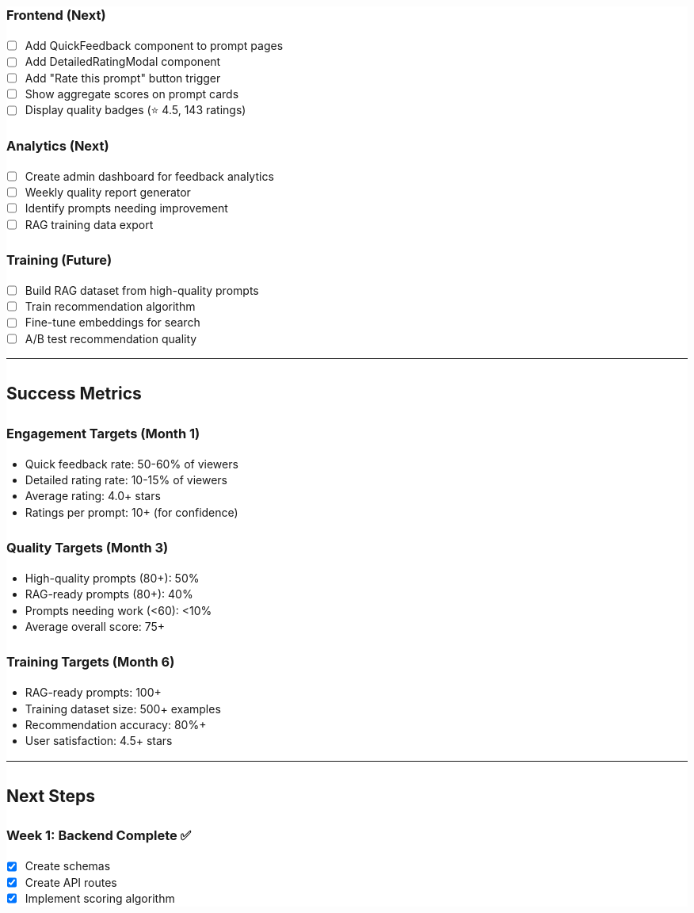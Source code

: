 ### Frontend (Next)
- [ ] Add QuickFeedback component to prompt pages
- [ ] Add DetailedRatingModal component
- [ ] Add "Rate this prompt" button trigger
- [ ] Show aggregate scores on prompt cards
- [ ] Display quality badges (⭐ 4.5, 143 ratings)

### Analytics (Next)
- [ ] Create admin dashboard for feedback analytics
- [ ] Weekly quality report generator
- [ ] Identify prompts needing improvement
- [ ] RAG training data export

### Training (Future)
- [ ] Build RAG dataset from high-quality prompts
- [ ] Train recommendation algorithm
- [ ] Fine-tune embeddings for search
- [ ] A/B test recommendation quality

---

## Success Metrics

### Engagement Targets (Month 1)
- Quick feedback rate: 50-60% of viewers
- Detailed rating rate: 10-15% of viewers
- Average rating: 4.0+ stars
- Ratings per prompt: 10+ (for confidence)

### Quality Targets (Month 3)
- High-quality prompts (80+): 50%
- RAG-ready prompts (80+): 40%
- Prompts needing work (<60): <10%
- Average overall score: 75+

### Training Targets (Month 6)
- RAG-ready prompts: 100+
- Training dataset size: 500+ examples
- Recommendation accuracy: 80%+
- User satisfaction: 4.5+ stars

---

## Next Steps

### Week 1: Backend Complete ✅
- [x] Create schemas
- [x] Create API routes
- [x] Implement scoring algorithm
